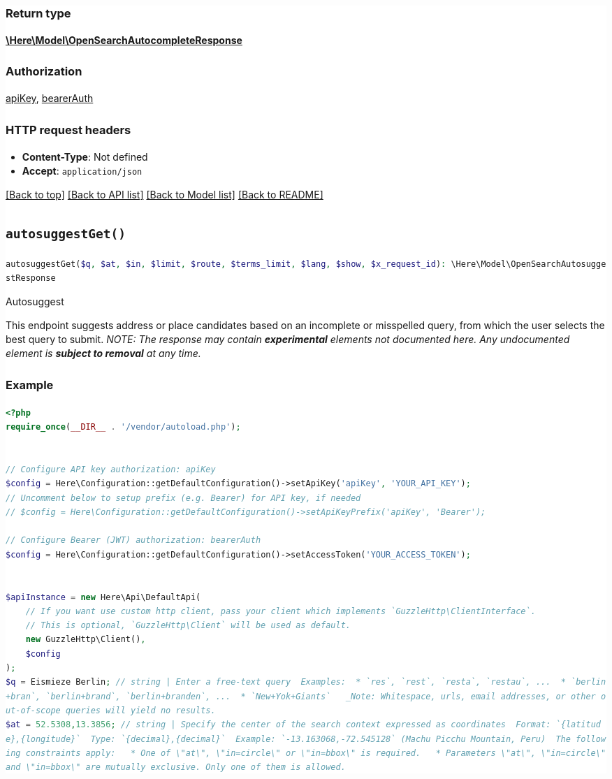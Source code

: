### Return type

[**\Here\Model\OpenSearchAutocompleteResponse**](../Model/OpenSearchAutocompleteResponse.md)

### Authorization

[apiKey](../../README.md#apiKey), [bearerAuth](../../README.md#bearerAuth)

### HTTP request headers

- **Content-Type**: Not defined
- **Accept**: `application/json`

[[Back to top]](#) [[Back to API list]](../../README.md#endpoints)
[[Back to Model list]](../../README.md#models)
[[Back to README]](../../README.md)

## `autosuggestGet()`

```php
autosuggestGet($q, $at, $in, $limit, $route, $terms_limit, $lang, $show, $x_request_id): \Here\Model\OpenSearchAutosuggestResponse
```

Autosuggest

This endpoint suggests address or place candidates based on an incomplete or misspelled query,  from which the user selects the best query to submit.  _NOTE: The response may contain **experimental** elements not documented here.  Any undocumented element is **subject to removal** at any time._

### Example

```php
<?php
require_once(__DIR__ . '/vendor/autoload.php');


// Configure API key authorization: apiKey
$config = Here\Configuration::getDefaultConfiguration()->setApiKey('apiKey', 'YOUR_API_KEY');
// Uncomment below to setup prefix (e.g. Bearer) for API key, if needed
// $config = Here\Configuration::getDefaultConfiguration()->setApiKeyPrefix('apiKey', 'Bearer');

// Configure Bearer (JWT) authorization: bearerAuth
$config = Here\Configuration::getDefaultConfiguration()->setAccessToken('YOUR_ACCESS_TOKEN');


$apiInstance = new Here\Api\DefaultApi(
    // If you want use custom http client, pass your client which implements `GuzzleHttp\ClientInterface`.
    // This is optional, `GuzzleHttp\Client` will be used as default.
    new GuzzleHttp\Client(),
    $config
);
$q = Eismieze Berlin; // string | Enter a free-text query  Examples:  * `res`, `rest`, `resta`, `restau`, ...  * `berlin+bran`, `berlin+brand`, `berlin+branden`, ...  * `New+Yok+Giants`   _Note: Whitespace, urls, email addresses, or other out-of-scope queries will yield no results.
$at = 52.5308,13.3856; // string | Specify the center of the search context expressed as coordinates  Format: `{latitude},{longitude}`  Type: `{decimal},{decimal}`  Example: `-13.163068,-72.545128` (Machu Picchu Mountain, Peru)  The following constraints apply:   * One of \"at\", \"in=circle\" or \"in=bbox\" is required.   * Parameters \"at\", \"in=circle\" and \"in=bbox\" are mutually exclusive. Only one of them is allowed.
```